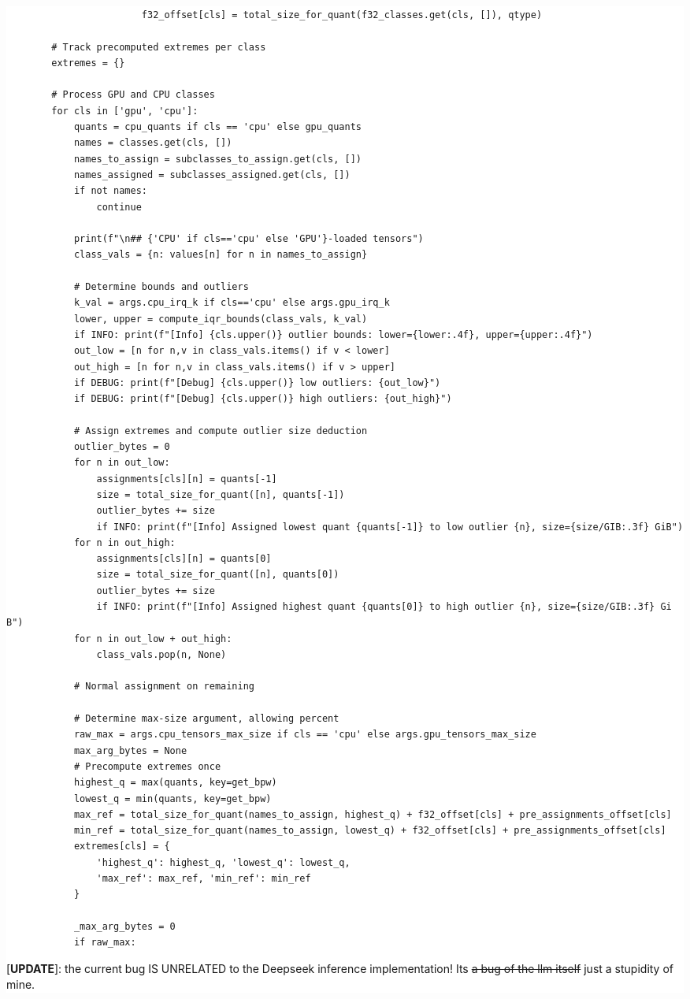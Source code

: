 ```
	                    f32_offset[cls] = total_size_for_quant(f32_classes.get(cls, []), qtype)
	
	    # Track precomputed extremes per class
	    extremes = {}
	
	    # Process GPU and CPU classes
	    for cls in ['gpu', 'cpu']:
	        quants = cpu_quants if cls == 'cpu' else gpu_quants
	        names = classes.get(cls, [])
	        names_to_assign = subclasses_to_assign.get(cls, [])
	        names_assigned = subclasses_assigned.get(cls, [])
	        if not names:
	            continue
	   
	        print(f"\n## {'CPU' if cls=='cpu' else 'GPU'}-loaded tensors")
	        class_vals = {n: values[n] for n in names_to_assign}
	
	        # Determine bounds and outliers
	        k_val = args.cpu_irq_k if cls=='cpu' else args.gpu_irq_k
	        lower, upper = compute_iqr_bounds(class_vals, k_val)
	        if INFO: print(f"[Info] {cls.upper()} outlier bounds: lower={lower:.4f}, upper={upper:.4f}")
	        out_low = [n for n,v in class_vals.items() if v < lower]
	        out_high = [n for n,v in class_vals.items() if v > upper]
	        if DEBUG: print(f"[Debug] {cls.upper()} low outliers: {out_low}")
	        if DEBUG: print(f"[Debug] {cls.upper()} high outliers: {out_high}")
	
	        # Assign extremes and compute outlier size deduction
	        outlier_bytes = 0
	        for n in out_low:
	            assignments[cls][n] = quants[-1]
	            size = total_size_for_quant([n], quants[-1])
	            outlier_bytes += size
	            if INFO: print(f"[Info] Assigned lowest quant {quants[-1]} to low outlier {n}, size={size/GIB:.3f} GiB")
	        for n in out_high:
	            assignments[cls][n] = quants[0]
	            size = total_size_for_quant([n], quants[0])
	            outlier_bytes += size
	            if INFO: print(f"[Info] Assigned highest quant {quants[0]} to high outlier {n}, size={size/GIB:.3f} GiB")
	        for n in out_low + out_high:
	            class_vals.pop(n, None)
	
	        # Normal assignment on remaining
	        
	        # Determine max-size argument, allowing percent
	        raw_max = args.cpu_tensors_max_size if cls == 'cpu' else args.gpu_tensors_max_size
	        max_arg_bytes = None
	        # Precompute extremes once
	        highest_q = max(quants, key=get_bpw)
	        lowest_q = min(quants, key=get_bpw)
	        max_ref = total_size_for_quant(names_to_assign, highest_q) + f32_offset[cls] + pre_assignments_offset[cls]
	        min_ref = total_size_for_quant(names_to_assign, lowest_q) + f32_offset[cls] + pre_assignments_offset[cls]
	        extremes[cls] = {
	            'highest_q': highest_q, 'lowest_q': lowest_q,
	            'max_ref': max_ref, 'min_ref': min_ref
	        }
	
	        _max_arg_bytes = 0
	        if raw_max:
```

[**UPDATE**]: the current bug IS UNRELATED to the Deepseek inference implementation!  Its ~~a bug of the llm itself~~ just a stupidity of mine.